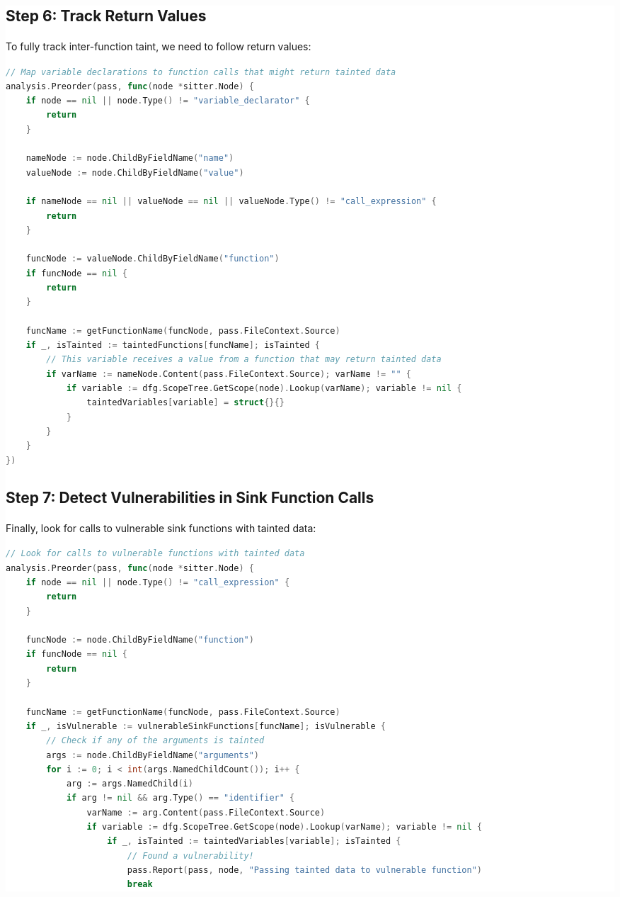 ## Step 6: Track Return Values

To fully track inter-function taint, we need to follow return values:

```go
// Map variable declarations to function calls that might return tainted data
analysis.Preorder(pass, func(node *sitter.Node) {
    if node == nil || node.Type() != "variable_declarator" {
        return
    }
    
    nameNode := node.ChildByFieldName("name")
    valueNode := node.ChildByFieldName("value")
    
    if nameNode == nil || valueNode == nil || valueNode.Type() != "call_expression" {
        return
    }
    
    funcNode := valueNode.ChildByFieldName("function")
    if funcNode == nil {
        return
    }
    
    funcName := getFunctionName(funcNode, pass.FileContext.Source)
    if _, isTainted := taintedFunctions[funcName]; isTainted {
        // This variable receives a value from a function that may return tainted data
        if varName := nameNode.Content(pass.FileContext.Source); varName != "" {
            if variable := dfg.ScopeTree.GetScope(node).Lookup(varName); variable != nil {
                taintedVariables[variable] = struct{}{}
            }
        }
    }
})
```

## Step 7: Detect Vulnerabilities in Sink Function Calls

Finally, look for calls to vulnerable sink functions with tainted data:

```go
// Look for calls to vulnerable functions with tainted data
analysis.Preorder(pass, func(node *sitter.Node) {
    if node == nil || node.Type() != "call_expression" {
        return
    }
    
    funcNode := node.ChildByFieldName("function")
    if funcNode == nil {
        return
    }
    
    funcName := getFunctionName(funcNode, pass.FileContext.Source)
    if _, isVulnerable := vulnerableSinkFunctions[funcName]; isVulnerable {
        // Check if any of the arguments is tainted
        args := node.ChildByFieldName("arguments")
        for i := 0; i < int(args.NamedChildCount()); i++ {
            arg := args.NamedChild(i)
            if arg != nil && arg.Type() == "identifier" {
                varName := arg.Content(pass.FileContext.Source)
                if variable := dfg.ScopeTree.GetScope(node).Lookup(varName); variable != nil {
                    if _, isTainted := taintedVariables[variable]; isTainted {
                        // Found a vulnerability!
                        pass.Report(pass, node, "Passing tainted data to vulnerable function")
                        break
```